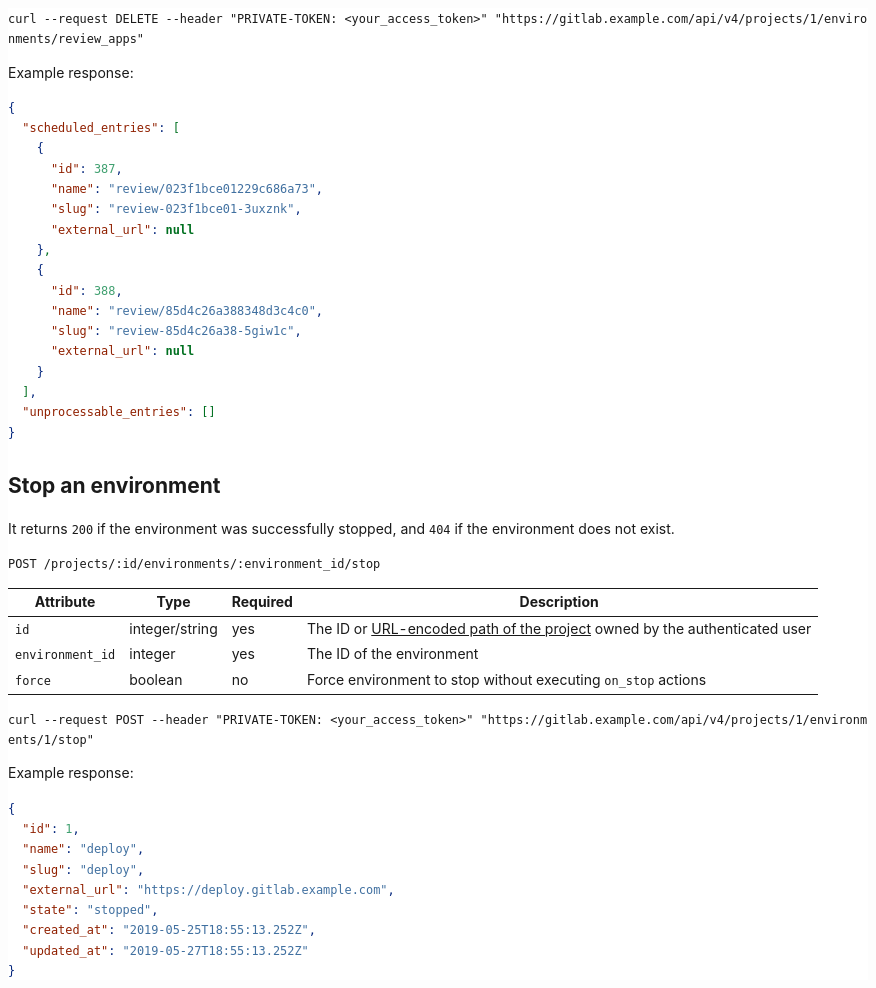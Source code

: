 ```shell
curl --request DELETE --header "PRIVATE-TOKEN: <your_access_token>" "https://gitlab.example.com/api/v4/projects/1/environments/review_apps"
```

Example response:

```json
{
  "scheduled_entries": [
    {
      "id": 387,
      "name": "review/023f1bce01229c686a73",
      "slug": "review-023f1bce01-3uxznk",
      "external_url": null
    },
    {
      "id": 388,
      "name": "review/85d4c26a388348d3c4c0",
      "slug": "review-85d4c26a38-5giw1c",
      "external_url": null
    }
  ],
  "unprocessable_entries": []
}
```

## Stop an environment

It returns `200` if the environment was successfully stopped, and `404` if the environment does not exist.

```plaintext
POST /projects/:id/environments/:environment_id/stop
```

| Attribute        | Type           | Required | Description                                                                                                    |
|------------------|----------------|----------|----------------------------------------------------------------------------------------------------------------|
| `id`             | integer/string | yes      | The ID or [URL-encoded path of the project](index.md#namespaced-path-encoding) owned by the authenticated user |
| `environment_id` | integer        | yes      | The ID of the environment                                                                                      |
| `force`          | boolean        | no       | Force environment to stop without executing `on_stop` actions                                                     |

```shell
curl --request POST --header "PRIVATE-TOKEN: <your_access_token>" "https://gitlab.example.com/api/v4/projects/1/environments/1/stop"
```

Example response:

```json
{
  "id": 1,
  "name": "deploy",
  "slug": "deploy",
  "external_url": "https://deploy.gitlab.example.com",
  "state": "stopped",
  "created_at": "2019-05-25T18:55:13.252Z",
  "updated_at": "2019-05-27T18:55:13.252Z"
}
```
